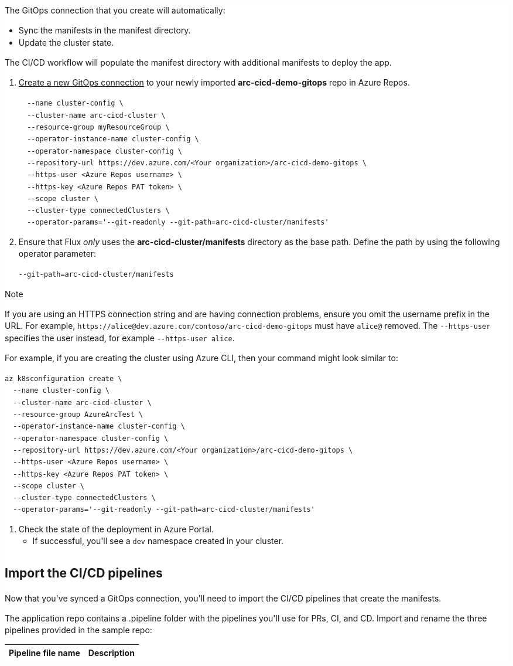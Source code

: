 The GitOps connection that you create will automatically:
* Sync the manifests in the manifest directory.
* Update the cluster state. 

The CI/CD workflow will populate the manifest directory with additional manifests to deploy the app.


1. [Create a new GitOps connection](https://docs.microsoft.com/azure/azure-arc/kubernetes/tutorial-use-gitops-connected-cluster) to your newly imported **arc-cicd-demo-gitops** repo in Azure Repos. 

   ```az k8sconfiguration create \
     --name cluster-config \
     --cluster-name arc-cicd-cluster \
     --resource-group myResourceGroup \
     --operator-instance-name cluster-config \
     --operator-namespace cluster-config \
     --repository-url https://dev.azure.com/<Your organization>/arc-cicd-demo-gitops \
     --https-user <Azure Repos username> \
     --https-key <Azure Repos PAT token> \
     --scope cluster \
     --cluster-type connectedClusters \
     --operator-params='--git-readonly --git-path=arc-cicd-cluster/manifests'

1. Ensure that Flux *only* uses the **arc-cicd-cluster/manifests** directory as the base path. Define the path by using the following operator parameter:

   `--git-path=arc-cicd-cluster/manifests`


> [!NOTE]
> If you are using an HTTPS connection string and are having connection problems, ensure you omit the username prefix in the URL. For example, `https://alice@dev.azure.com/contoso/arc-cicd-demo-gitops` must have `alice@` removed. The `--https-user` specifies the user instead, for example `--https-user alice`.

For example, if you are creating the cluster using Azure CLI, then your command might look similar to:
```
az k8sconfiguration create \
  --name cluster-config \
  --cluster-name arc-cicd-cluster \
  --resource-group AzureArcTest \
  --operator-instance-name cluster-config \
  --operator-namespace cluster-config \
  --repository-url https://dev.azure.com/<Your organization>/arc-cicd-demo-gitops \
  --https-user <Azure Repos username> \
  --https-key <Azure Repos PAT token> \
  --scope cluster \
  --cluster-type connectedClusters \
  --operator-params='--git-readonly --git-path=arc-cicd-cluster/manifests'
```

1. Check the state of the deployment in Azure Portal. 
   * If successful, you'll see a `dev` namespace created in your cluster.

## Import the CI/CD pipelines

Now that you've synced a GitOps connection, you'll need to import the CI/CD pipelines that create the manifests.

The application repo contains a .pipeline folder with the pipelines you'll use for PRs, CI, and CD. Import and rename the three pipelines provided in the sample repo:

| Pipeline file name | Description |
| ------------- | ------------- | 
```